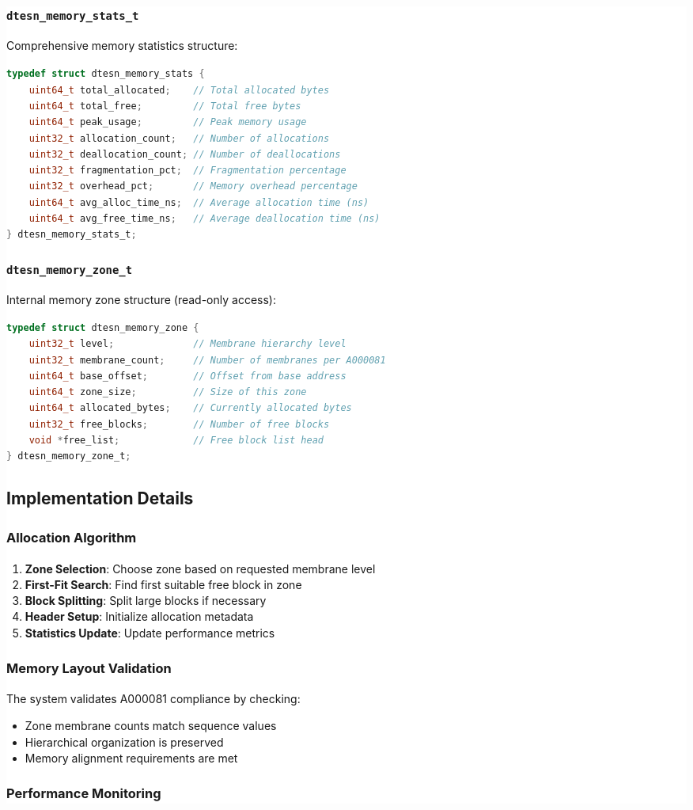 ### `dtesn_memory_stats_t`

Comprehensive memory statistics structure:

```c
typedef struct dtesn_memory_stats {
    uint64_t total_allocated;    // Total allocated bytes
    uint64_t total_free;         // Total free bytes
    uint64_t peak_usage;         // Peak memory usage
    uint32_t allocation_count;   // Number of allocations
    uint32_t deallocation_count; // Number of deallocations
    uint32_t fragmentation_pct;  // Fragmentation percentage
    uint32_t overhead_pct;       // Memory overhead percentage
    uint64_t avg_alloc_time_ns;  // Average allocation time (ns)
    uint64_t avg_free_time_ns;   // Average deallocation time (ns)
} dtesn_memory_stats_t;
```

### `dtesn_memory_zone_t`

Internal memory zone structure (read-only access):

```c
typedef struct dtesn_memory_zone {
    uint32_t level;              // Membrane hierarchy level
    uint32_t membrane_count;     // Number of membranes per A000081
    uint64_t base_offset;        // Offset from base address
    uint64_t zone_size;          // Size of this zone
    uint64_t allocated_bytes;    // Currently allocated bytes
    uint32_t free_blocks;        // Number of free blocks
    void *free_list;             // Free block list head
} dtesn_memory_zone_t;
```

## Implementation Details

### Allocation Algorithm

1. **Zone Selection**: Choose zone based on requested membrane level
2. **First-Fit Search**: Find first suitable free block in zone
3. **Block Splitting**: Split large blocks if necessary
4. **Header Setup**: Initialize allocation metadata
5. **Statistics Update**: Update performance metrics

### Memory Layout Validation

The system validates A000081 compliance by checking:
- Zone membrane counts match sequence values
- Hierarchical organization is preserved
- Memory alignment requirements are met

### Performance Monitoring
